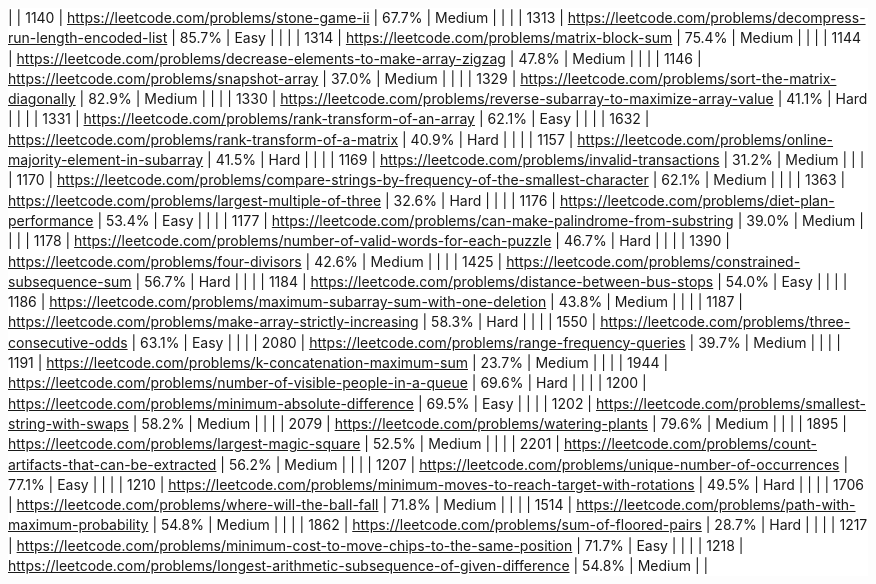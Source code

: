 |  | 1140 | https://leetcode.com/problems/stone-game-ii | 67.7% | Medium |  |
|  | 1313 | https://leetcode.com/problems/decompress-run-length-encoded-list | 85.7% | Easy |  |
|  | 1314 | https://leetcode.com/problems/matrix-block-sum | 75.4% | Medium |  |
|  | 1144 | https://leetcode.com/problems/decrease-elements-to-make-array-zigzag | 47.8% | Medium |  |
|  | 1146 | https://leetcode.com/problems/snapshot-array | 37.0% | Medium |  |
|  | 1329 | https://leetcode.com/problems/sort-the-matrix-diagonally | 82.9% | Medium |  |
|  | 1330 | https://leetcode.com/problems/reverse-subarray-to-maximize-array-value | 41.1% | Hard |  |
|  | 1331 | https://leetcode.com/problems/rank-transform-of-an-array | 62.1% | Easy |  |
|  | 1632 | https://leetcode.com/problems/rank-transform-of-a-matrix | 40.9% | Hard |  |
|  | 1157 | https://leetcode.com/problems/online-majority-element-in-subarray | 41.5% | Hard |  |
|  | 1169 | https://leetcode.com/problems/invalid-transactions | 31.2% | Medium |  |
|  | 1170 | https://leetcode.com/problems/compare-strings-by-frequency-of-the-smallest-character | 62.1% | Medium |  |
|  | 1363 | https://leetcode.com/problems/largest-multiple-of-three | 32.6% | Hard |  |
|  | 1176 | https://leetcode.com/problems/diet-plan-performance | 53.4% | Easy |  |
|  | 1177 | https://leetcode.com/problems/can-make-palindrome-from-substring | 39.0% | Medium |  |
|  | 1178 | https://leetcode.com/problems/number-of-valid-words-for-each-puzzle | 46.7% | Hard |  |
|  | 1390 | https://leetcode.com/problems/four-divisors | 42.6% | Medium |  |
|  | 1425 | https://leetcode.com/problems/constrained-subsequence-sum | 56.7% | Hard |  |
|  | 1184 | https://leetcode.com/problems/distance-between-bus-stops | 54.0% | Easy |  |
|  | 1186 | https://leetcode.com/problems/maximum-subarray-sum-with-one-deletion | 43.8% | Medium |  |
|  | 1187 | https://leetcode.com/problems/make-array-strictly-increasing | 58.3% | Hard |  |
|  | 1550 | https://leetcode.com/problems/three-consecutive-odds | 63.1% | Easy |  |
|  | 2080 | https://leetcode.com/problems/range-frequency-queries | 39.7% | Medium |  |
|  | 1191 | https://leetcode.com/problems/k-concatenation-maximum-sum | 23.7% | Medium |  |
|  | 1944 | https://leetcode.com/problems/number-of-visible-people-in-a-queue | 69.6% | Hard |  |
|  | 1200 | https://leetcode.com/problems/minimum-absolute-difference | 69.5% | Easy |  |
|  | 1202 | https://leetcode.com/problems/smallest-string-with-swaps | 58.2% | Medium |  |
|  | 2079 | https://leetcode.com/problems/watering-plants | 79.6% | Medium |  |
|  | 1895 | https://leetcode.com/problems/largest-magic-square | 52.5% | Medium |  |
|  | 2201 | https://leetcode.com/problems/count-artifacts-that-can-be-extracted | 56.2% | Medium |  |
|  | 1207 | https://leetcode.com/problems/unique-number-of-occurrences | 77.1% | Easy |  |
|  | 1210 | https://leetcode.com/problems/minimum-moves-to-reach-target-with-rotations | 49.5% | Hard |  |
|  | 1706 | https://leetcode.com/problems/where-will-the-ball-fall | 71.8% | Medium |  |
|  | 1514 | https://leetcode.com/problems/path-with-maximum-probability | 54.8% | Medium |  |
|  | 1862 | https://leetcode.com/problems/sum-of-floored-pairs | 28.7% | Hard |  |
|  | 1217 | https://leetcode.com/problems/minimum-cost-to-move-chips-to-the-same-position | 71.7% | Easy |  |
|  | 1218 | https://leetcode.com/problems/longest-arithmetic-subsequence-of-given-difference | 54.8% | Medium |  |